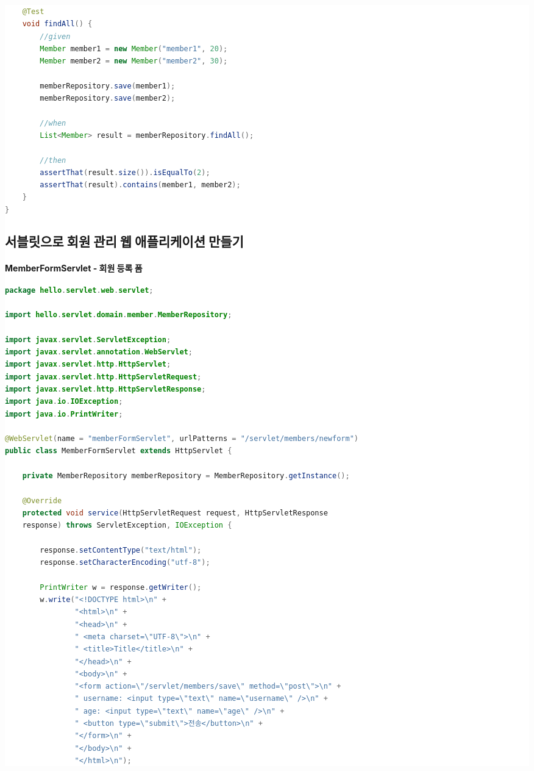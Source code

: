 ```java
    @Test
    void findAll() {
        //given
        Member member1 = new Member("member1", 20);
        Member member2 = new Member("member2", 30);
        
        memberRepository.save(member1);
        memberRepository.save(member2);
        
        //when
        List<Member> result = memberRepository.findAll();
        
        //then
        assertThat(result.size()).isEqualTo(2);
        assertThat(result).contains(member1, member2);
    }
}
```

## 서블릿으로 회원 관리 웹 애플리케이션 만들기

**MemberFormServlet - 회원 등록 폼**

```java
package hello.servlet.web.servlet;

import hello.servlet.domain.member.MemberRepository;

import javax.servlet.ServletException;
import javax.servlet.annotation.WebServlet;
import javax.servlet.http.HttpServlet;
import javax.servlet.http.HttpServletRequest;
import javax.servlet.http.HttpServletResponse;
import java.io.IOException;
import java.io.PrintWriter;

@WebServlet(name = "memberFormServlet", urlPatterns = "/servlet/members/newform")
public class MemberFormServlet extends HttpServlet {
    
	private MemberRepository memberRepository = MemberRepository.getInstance();
    
    @Override
    protected void service(HttpServletRequest request, HttpServletResponse
    response) throws ServletException, IOException {
        
        response.setContentType("text/html");
        response.setCharacterEncoding("utf-8");
        
        PrintWriter w = response.getWriter();
        w.write("<!DOCTYPE html>\n" +
                "<html>\n" +
                "<head>\n" +
                " <meta charset=\"UTF-8\">\n" +
                " <title>Title</title>\n" +
                "</head>\n" +
                "<body>\n" +
                "<form action=\"/servlet/members/save\" method=\"post\">\n" +
                " username: <input type=\"text\" name=\"username\" />\n" +
                " age: <input type=\"text\" name=\"age\" />\n" +
                " <button type=\"submit\">전송</button>\n" +
                "</form>\n" +
                "</body>\n" +
                "</html>\n");
```